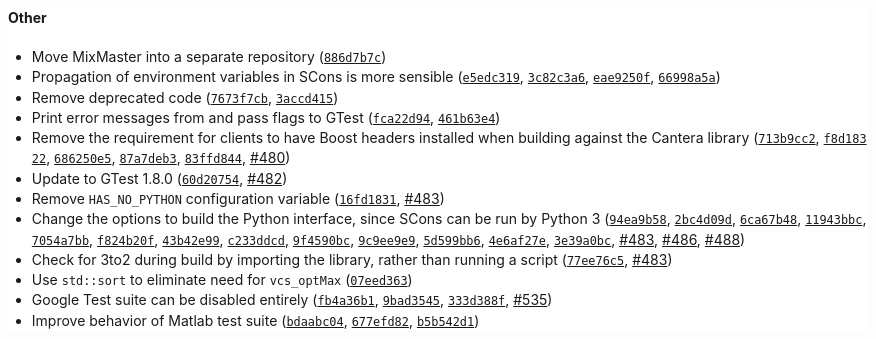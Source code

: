 #### Other
- Move MixMaster into a separate repository ([`886d7b7c`](https://github.com/Cantera/cantera/commit/886d7b7cdc8326fa39cd180cbc0429cae0c8f873))
- Propagation of environment variables in SCons is more sensible ([`e5edc319`](https://github.com/Cantera/cantera/commit/e5edc319de58ce7506586ec02fcd1826b900ed71), [`3c82c3a6`](https://github.com/Cantera/cantera/commit/3c82c3a6c63920f9d60604d64d07a7f5d67340a6), [`eae9250f`](https://github.com/Cantera/cantera/commit/eae9250f2efcb365a1a99b11d74accaf04e19bd3), [`66998a5a`](https://github.com/Cantera/cantera/commit/66998a5ae17222e65a6818047617413317754c13))
- Remove deprecated code ([`7673f7cb`](https://github.com/Cantera/cantera/commit/7673f7cb529070c24d54231a2c6feb0d7514bd8d), [`3accd415`](https://github.com/Cantera/cantera/commit/3accd415e81012bc1b88832e7f29f86fd4922598))
- Print error messages from and pass flags to GTest ([`fca22d94`](https://github.com/Cantera/cantera/commit/fca22d94e5ecb1e8b359e4a1ce8cd4f840c803b5), [`461b63e4`](https://github.com/Cantera/cantera/commit/461b63e462be2edc1a99dd96aee104bc60d44794))
- Remove the requirement for clients to have Boost headers installed when building against the Cantera library ([`713b9cc2`](https://github.com/Cantera/cantera/commit/713b9cc23cd4fba835fb8b90e2762c3d48e3685c), [`f8d18322`](https://github.com/Cantera/cantera/commit/f8d183220c42e084bd2b5a26fb7c613aadaed462), [`686250e5`](https://github.com/Cantera/cantera/commit/686250e51f25bd0807af80dff37e5aa89b2f7df9), [`87a7deb3`](https://github.com/Cantera/cantera/commit/87a7deb35d829393e9d7ff108d71cc95248694ea), [`83ffd844`](https://github.com/Cantera/cantera/commit/83ffd844d1a23a7dec695726468fd081629fe81a), [#480](https://github.com/Cantera/cantera/pull/480))
- Update to GTest 1.8.0 ([`60d20754`](https://github.com/Cantera/cantera/commit/60d20754923ee05cea333f70a0d81486abb09a92), [#482](https://github.com/Cantera/cantera/pull/482))
- Remove `HAS_NO_PYTHON` configuration variable ([`16fd1831`](https://github.com/Cantera/cantera/commit/16fd18315c461a854d5d718a31608b1776aa20d4), [#483](https://github.com/Cantera/cantera/pull/483))
- Change the options to build the Python interface, since SCons can be run by Python 3 ([`94ea9b58`](https://github.com/Cantera/cantera/commit/94ea9b585f087d7a325df6e0a908869d3b1cacfd), [`2bc4d09d`](https://github.com/Cantera/cantera/commit/2bc4d09da380903e68c23946e93ded10e65ebbd5), [`6ca67b48`](https://github.com/Cantera/cantera/commit/6ca67b48452bb87b12bdb5f9caaef5b3b60cca98), [`11943bbc`](https://github.com/Cantera/cantera/commit/11943bbc6f7f6c81c682a49f180d6b89ba1839e8), [`7054a7bb`](https://github.com/Cantera/cantera/commit/7054a7bb3d994303151269ef9688f38deb184ac1), [`f824b20f`](https://github.com/Cantera/cantera/commit/f824b20fe28ccdc7a0e84b3b72b37dd7d8fb695d), [`43b42e99`](https://github.com/Cantera/cantera/commit/43b42e99420083c04762a08daf96e27a8385f714), [`c233ddcd`](https://github.com/Cantera/cantera/commit/c233ddcd30eb296b59d5dcab59409d9ebd1311a3), [`9f4590bc`](https://github.com/Cantera/cantera/commit/9f4590bc6f16f69c34f17487362aa1163891593d), [`9c9ee9e9`](https://github.com/Cantera/cantera/commit/9c9ee9e9191df2b9b5ca6a4e3ce2a37efa733023), [`5d599bb6`](https://github.com/Cantera/cantera/commit/5d599bb680e03f3918244a0a13e1ae4015413d0d), [`4e6af27e`](https://github.com/Cantera/cantera/commit/4e6af27edf6cc3ebbf90311be827fdc95e5697a1), [`3e39a0bc`](https://github.com/Cantera/cantera/commit/3e39a0bc3d0141b3205466396f37cbd6dcd30b67), [#483](https://github.com/Cantera/cantera/pull/483), [#486](https://github.com/Cantera/cantera/pull/486), [#488](https://github.com/Cantera/cantera/pull/488))
- Check for 3to2 during build by importing the library, rather than running a script ([`77ee76c5`](https://github.com/Cantera/cantera/commit/77ee76c5f30b73f17c873874842336a86f1da396), [#483](https://github.com/Cantera/cantera/pull/483))
- Use `std::sort` to eliminate need for `vcs_optMax` ([`07eed363`](https://github.com/Cantera/cantera/commit/07eed363fe9f2d6287db674a44ef4353980b7256))
- Google Test suite can be disabled entirely ([`fb4a36b1`](https://github.com/Cantera/cantera/commit/fb4a36b1ca84032704d55fa2baff8f48c980d1ac), [`9bad3545`](https://github.com/Cantera/cantera/commit/9bad3545534b022dae579a1df138f005be7695da), [`333d388f`](https://github.com/Cantera/cantera/commit/333d388f90a8d318f3dadd0e70bdcf955e1ec7bb), [#535](https://github.com/Cantera/cantera/pull/535))
- Improve behavior of Matlab test suite ([`bdaabc04`](https://github.com/Cantera/cantera/commit/bdaabc0428dbb28e4a0d6bd037ff2d4971238d33), [`677efd82`](https://github.com/Cantera/cantera/commit/677efd82d57543577ba2455c59f2ab4e35cdad00), [`b5b542d1`](https://github.com/Cantera/cantera/commit/b5b542d10b837220aaa59a0013b7d3aed922d1dd))
